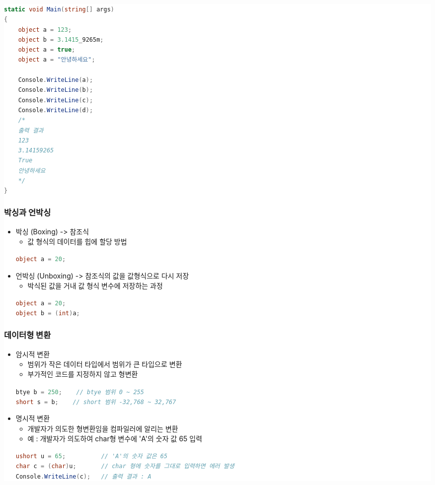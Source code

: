```c#
static void Main(string[] args)
{
    object a = 123;
    object b = 3.1415_9265m;
    object a = true;
    object a = "안녕하세요";

    Console.WriteLine(a);
    Console.WriteLine(b);
    Console.WriteLine(c);
    Console.WriteLine(d);
    /*
    출력 결과
    123
    3.14159265
    True
    안녕하세요
    */
}
```

### <strong>박싱과 언박싱</strong>
- 박싱 (Boxing) -> 참조식
    - 값 형식의 데이터를 힙에 할당 방법
    ```c#
    object a = 20;
    ```
- 언박싱 (Unboxing) -> 참조식의 값을 값형식으로 다시 저장
    - 박식된 값을 거내 값 형식 변수에 저장하는 과정
    ```c#
    object a = 20;
    object b = (int)a;
    ```

### <strong>데이터형 변환</strong>
- 암시적 변환
    - 범위가 작은 데이터 타입에서 범위가 큰 타입으로 변환
    - 부가적인 코드를 지정하지 않고 형변환
    ```c#
    btye b = 250;    // btye 범위 0 ~ 255
    short s = b;    // short 범위 -32,768 ~ 32,767
    ```
- 명시적 변환
    - 개발자가 의도한 형변환임을 컴파일러에 알리는 변환
    - 예 : 개발자가 의도하여 char형 변수에 'A'의 숫자 값 65 입력
    ```c#
    ushort u = 65;          // 'A'의 숫자 값은 65
    char c = (char)u;       // char 형에 숫자를 그대로 입력하면 에러 발생
    Console.WriteLine(c);   // 출력 결과 : A
    ```
